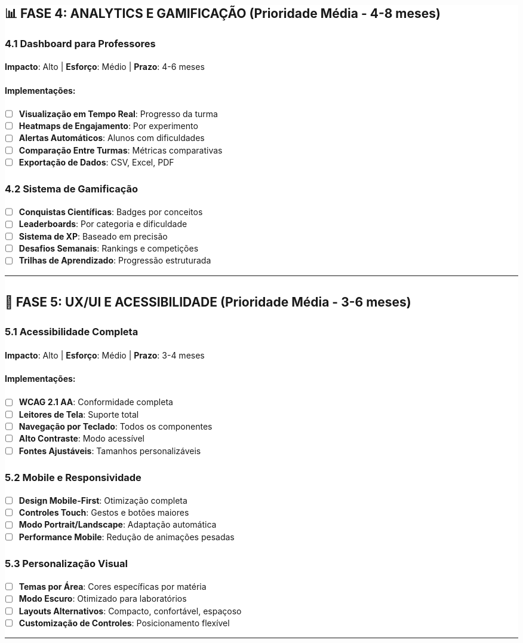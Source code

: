 
## 📊 **FASE 4: ANALYTICS E GAMIFICAÇÃO (Prioridade Média - 4-8 meses)**

### **4.1 Dashboard para Professores**
**Impacto**: Alto | **Esforço**: Médio | **Prazo**: 4-6 meses

#### Implementações:
- [ ] **Visualização em Tempo Real**: Progresso da turma
- [ ] **Heatmaps de Engajamento**: Por experimento
- [ ] **Alertas Automáticos**: Alunos com dificuldades
- [ ] **Comparação Entre Turmas**: Métricas comparativas
- [ ] **Exportação de Dados**: CSV, Excel, PDF

### **4.2 Sistema de Gamificação**
- [ ] **Conquistas Científicas**: Badges por conceitos
- [ ] **Leaderboards**: Por categoria e dificuldade
- [ ] **Sistema de XP**: Baseado em precisão
- [ ] **Desafios Semanais**: Rankings e competições
- [ ] **Trilhas de Aprendizado**: Progressão estruturada

---

## 🎨 **FASE 5: UX/UI E ACESSIBILIDADE (Prioridade Média - 3-6 meses)**

### **5.1 Acessibilidade Completa**
**Impacto**: Alto | **Esforço**: Médio | **Prazo**: 3-4 meses

#### Implementações:
- [ ] **WCAG 2.1 AA**: Conformidade completa
- [ ] **Leitores de Tela**: Suporte total
- [ ] **Navegação por Teclado**: Todos os componentes
- [ ] **Alto Contraste**: Modo acessível
- [ ] **Fontes Ajustáveis**: Tamanhos personalizáveis

### **5.2 Mobile e Responsividade**
- [ ] **Design Mobile-First**: Otimização completa
- [ ] **Controles Touch**: Gestos e botões maiores
- [ ] **Modo Portrait/Landscape**: Adaptação automática
- [ ] **Performance Mobile**: Redução de animações pesadas

### **5.3 Personalização Visual**
- [ ] **Temas por Área**: Cores específicas por matéria
- [ ] **Modo Escuro**: Otimizado para laboratórios
- [ ] **Layouts Alternativos**: Compacto, confortável, espaçoso
- [ ] **Customização de Controles**: Posicionamento flexível

---

